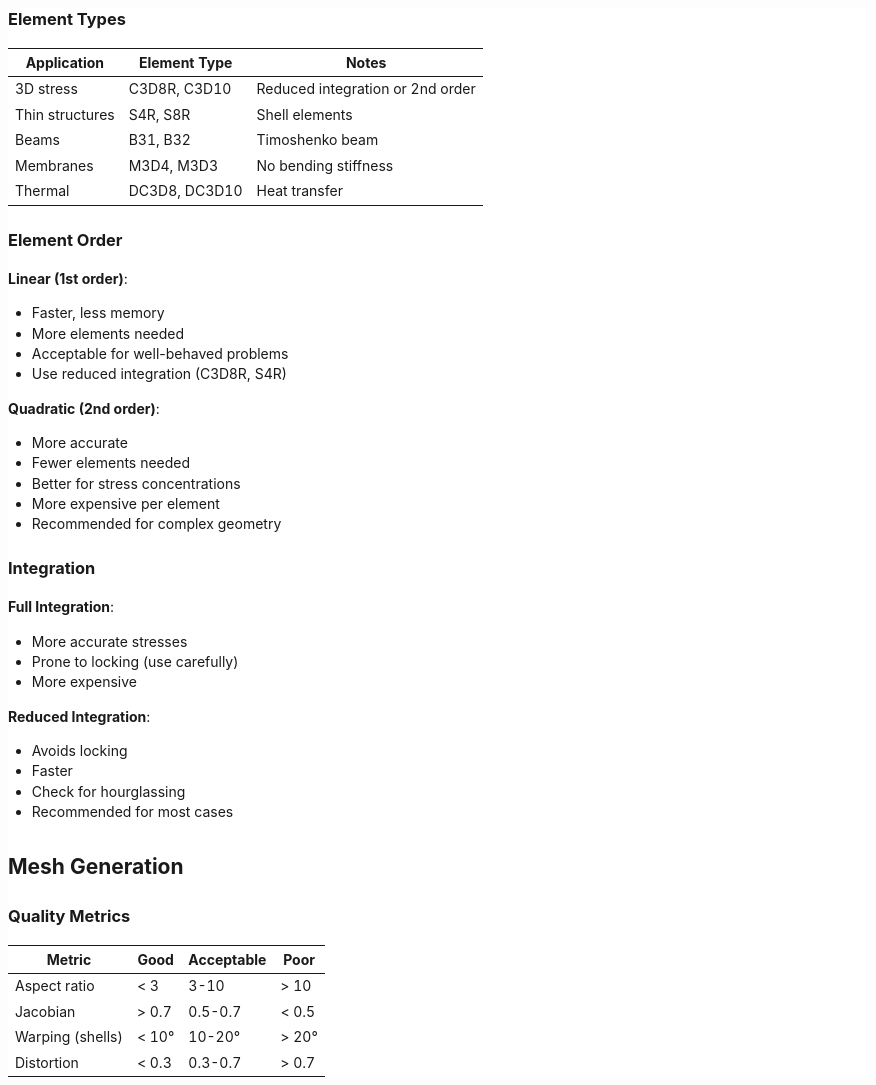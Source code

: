 ### Element Types

| Application | Element Type | Notes |
|-------------|--------------|-------|
| 3D stress | C3D8R, C3D10 | Reduced integration or 2nd order |
| Thin structures | S4R, S8R | Shell elements |
| Beams | B31, B32 | Timoshenko beam |
| Membranes | M3D4, M3D3 | No bending stiffness |
| Thermal | DC3D8, DC3D10 | Heat transfer |

### Element Order

**Linear (1st order)**:
- Faster, less memory
- More elements needed
- Acceptable for well-behaved problems
- Use reduced integration (C3D8R, S4R)

**Quadratic (2nd order)**:
- More accurate
- Fewer elements needed
- Better for stress concentrations
- More expensive per element
- Recommended for complex geometry

### Integration

**Full Integration**:
- More accurate stresses
- Prone to locking (use carefully)
- More expensive

**Reduced Integration**:
- Avoids locking
- Faster
- Check for hourglassing
- Recommended for most cases

## Mesh Generation

### Quality Metrics

| Metric | Good | Acceptable | Poor |
|--------|------|------------|------|
| Aspect ratio | < 3 | 3-10 | > 10 |
| Jacobian | > 0.7 | 0.5-0.7 | < 0.5 |
| Warping (shells) | < 10° | 10-20° | > 20° |
| Distortion | < 0.3 | 0.3-0.7 | > 0.7 |
